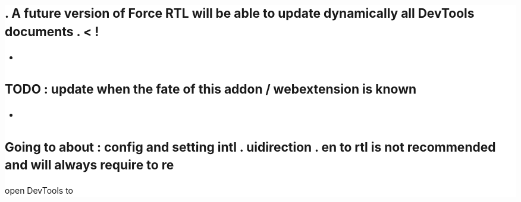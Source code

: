 .
A
future
version
of
Force
RTL
will
be
able
to
update
dynamically
all
DevTools
documents
.
<
!
-
-
TODO
:
update
when
the
fate
of
this
addon
/
webextension
is
known
-
-
>
Going
to
about
:
config
and
setting
intl
.
uidirection
.
en
to
rtl
is
not
recommended
and
will
always
require
to
re
-
open
DevTools
to